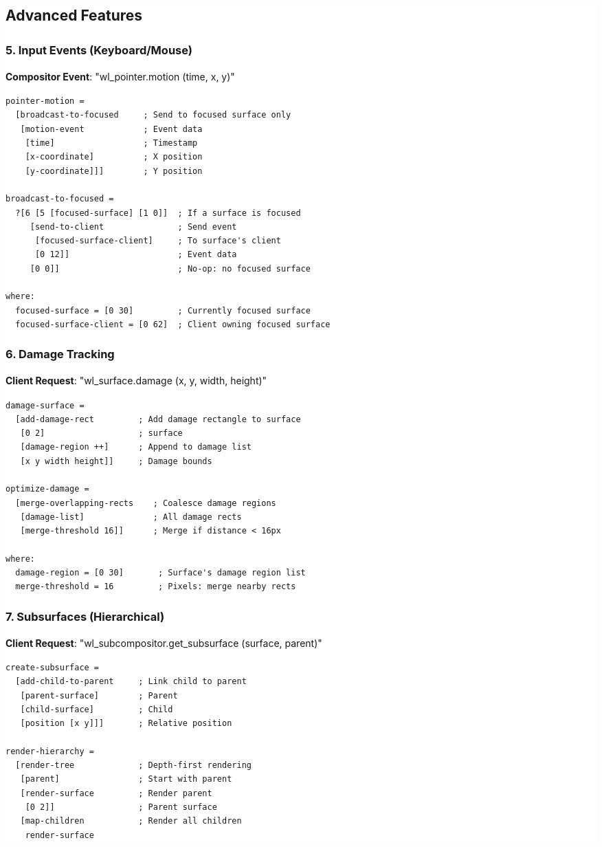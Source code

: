 ## Advanced Features

### 5. Input Events (Keyboard/Mouse)

**Compositor Event**: "wl_pointer.motion (time, x, y)"

```nock
pointer-motion =
  [broadcast-to-focused     ; Send to focused surface only
   [motion-event            ; Event data
    [time]                  ; Timestamp
    [x-coordinate]          ; X position
    [y-coordinate]]]        ; Y position

broadcast-to-focused =
  ?[6 [5 [focused-surface] [1 0]]  ; If a surface is focused
     [send-to-client               ; Send event
      [focused-surface-client]     ; To surface's client
      [0 12]]                      ; Event data
     [0 0]]                        ; No-op: no focused surface

where:
  focused-surface = [0 30]         ; Currently focused surface
  focused-surface-client = [0 62]  ; Client owning focused surface
```

### 6. Damage Tracking

**Client Request**: "wl_surface.damage (x, y, width, height)"

```nock
damage-surface =
  [add-damage-rect         ; Add damage rectangle to surface
   [0 2]                   ; surface
   [damage-region ++]      ; Append to damage list
   [x y width height]]     ; Damage bounds

optimize-damage =
  [merge-overlapping-rects    ; Coalesce damage regions
   [damage-list]              ; All damage rects
   [merge-threshold 16]]      ; Merge if distance < 16px

where:
  damage-region = [0 30]       ; Surface's damage region list
  merge-threshold = 16         ; Pixels: merge nearby rects
```

### 7. Subsurfaces (Hierarchical)

**Client Request**: "wl_subcompositor.get_subsurface (surface, parent)"

```nock
create-subsurface =
  [add-child-to-parent     ; Link child to parent
   [parent-surface]        ; Parent
   [child-surface]         ; Child
   [position [x y]]]       ; Relative position

render-hierarchy =
  [render-tree             ; Depth-first rendering
   [parent]                ; Start with parent
   [render-surface         ; Render parent
    [0 2]]                 ; Parent surface
   [map-children           ; Render all children
    render-surface
```